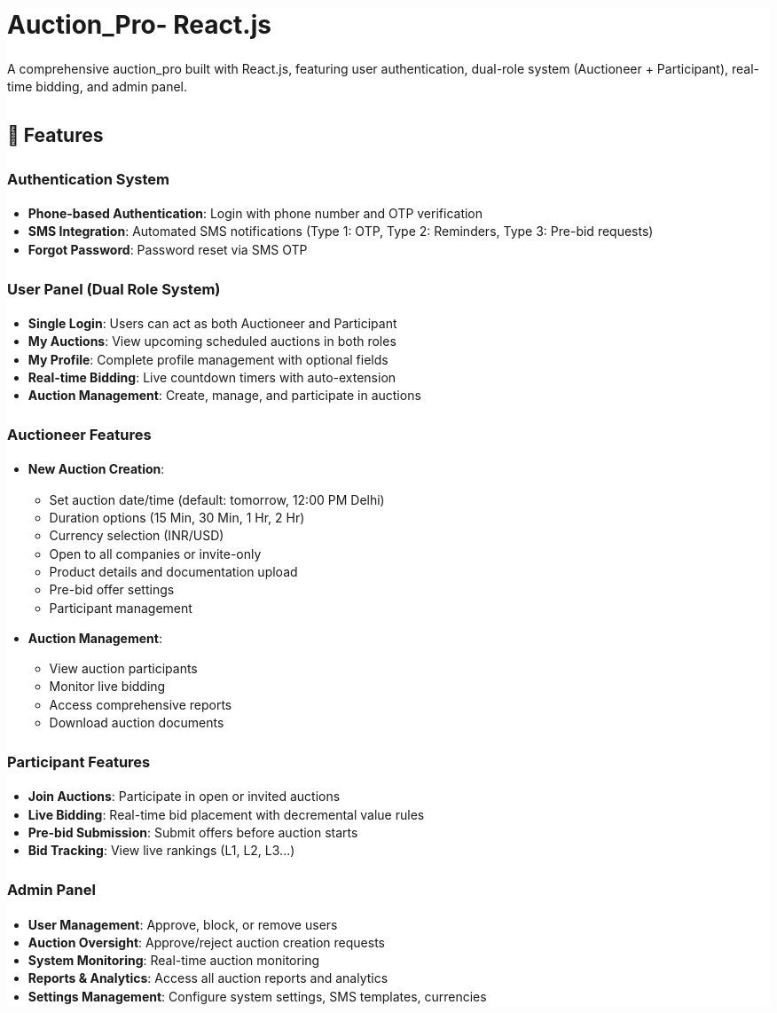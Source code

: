 # Auction_Pro- React.js

A comprehensive auction_pro built with React.js, featuring user authentication, dual-role system (Auctioneer + Participant), real-time bidding, and admin panel.

## 🚀 Features

### Authentication System
- **Phone-based Authentication**: Login with phone number and OTP verification
- **SMS Integration**: Automated SMS notifications (Type 1: OTP, Type 2: Reminders, Type 3: Pre-bid requests)
- **Forgot Password**: Password reset via SMS OTP

### User Panel (Dual Role System)
- **Single Login**: Users can act as both Auctioneer and Participant
- **My Auctions**: View upcoming scheduled auctions in both roles
- **My Profile**: Complete profile management with optional fields
- **Real-time Bidding**: Live countdown timers with auto-extension
- **Auction Management**: Create, manage, and participate in auctions

### Auctioneer Features
- **New Auction Creation**: 
  - Set auction date/time (default: tomorrow, 12:00 PM Delhi)
  - Duration options (15 Min, 30 Min, 1 Hr, 2 Hr)
  - Currency selection (INR/USD)
  - Open to all companies or invite-only
  - Product details and documentation upload
  - Pre-bid offer settings
  - Participant management

- **Auction Management**:
  - View auction participants
  - Monitor live bidding
  - Access comprehensive reports
  - Download auction documents

### Participant Features
- **Join Auctions**: Participate in open or invited auctions
- **Live Bidding**: Real-time bid placement with decremental value rules
- **Pre-bid Submission**: Submit offers before auction starts
- **Bid Tracking**: View live rankings (L1, L2, L3...)

### Admin Panel
- **User Management**: Approve, block, or remove users
- **Auction Oversight**: Approve/reject auction creation requests
- **System Monitoring**: Real-time auction monitoring
- **Reports & Analytics**: Access all auction reports and analytics
- **Settings Management**: Configure system settings, SMS templates, currencies
